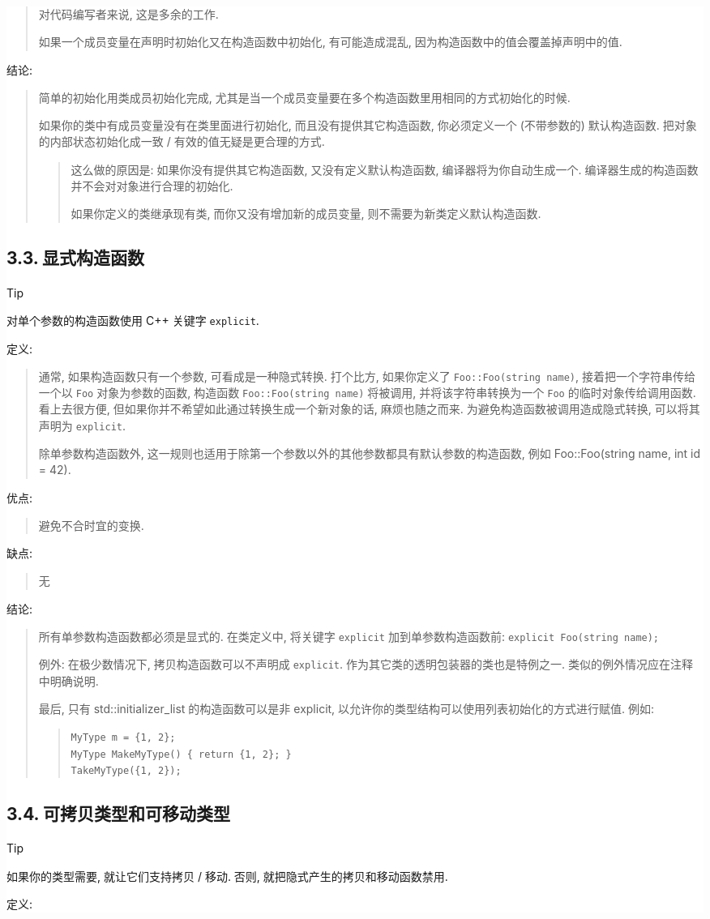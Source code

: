 > 对代码编写者来说, 这是多余的工作.
> 
> 如果一个成员变量在声明时初始化又在构造函数中初始化, 有可能造成混乱, 因为构造函数中的值会覆盖掉声明中的值.

结论:

> 简单的初始化用类成员初始化完成, 尤其是当一个成员变量要在多个构造函数里用相同的方式初始化的时候.
> 
> 如果你的类中有成员变量没有在类里面进行初始化, 而且没有提供其它构造函数, 你必须定义一个 (不带参数的) 默认构造函数. 把对象的内部状态初始化成一致 / 有效的值无疑是更合理的方式.
> 
> > 这么做的原因是: 如果你没有提供其它构造函数, 又没有定义默认构造函数, 编译器将为你自动生成一个. 编译器生成的构造函数并不会对对象进行合理的初始化.
> > 
> > 如果你定义的类继承现有类, 而你又没有增加新的成员变量, 则不需要为新类定义默认构造函数.

## 3.3\. 显式构造函数

Tip

对单个参数的构造函数使用 C++ 关键字 `explicit`.

定义:

> 通常, 如果构造函数只有一个参数, 可看成是一种隐式转换. 打个比方, 如果你定义了 `Foo::Foo(string name)`, 接着把一个字符串传给一个以 `Foo` 对象为参数的函数, 构造函数 `Foo::Foo(string name)` 将被调用, 并将该字符串转换为一个 `Foo` 的临时对象传给调用函数. 看上去很方便, 但如果你并不希望如此通过转换生成一个新对象的话, 麻烦也随之而来. 为避免构造函数被调用造成隐式转换, 可以将其声明为 `explicit`.
> 
> 除单参数构造函数外, 这一规则也适用于除第一个参数以外的其他参数都具有默认参数的构造函数, 例如 Foo::Foo(string name, int id = 42).

优点:

> 避免不合时宜的变换.

缺点:

> 无

结论:

> 所有单参数构造函数都必须是显式的. 在类定义中, 将关键字 `explicit` 加到单参数构造函数前: `explicit Foo(string name);`
> 
> 例外: 在极少数情况下, 拷贝构造函数可以不声明成 `explicit`. 作为其它类的透明包装器的类也是特例之一. 类似的例外情况应在注释中明确说明.
> 
> 最后, 只有 std::initializer_list 的构造函数可以是非 explicit, 以允许你的类型结构可以使用列表初始化的方式进行赋值. 例如:
> 
> > ```
> > MyType m = {1, 2};
> > MyType MakeMyType() { return {1, 2}; }
> > TakeMyType({1, 2}); 
> > ```

 ## 3.4\. 可拷贝类型和可移动类型

Tip

如果你的类型需要, 就让它们支持拷贝 / 移动. 否则, 就把隐式产生的拷贝和移动函数禁用.

定义:
